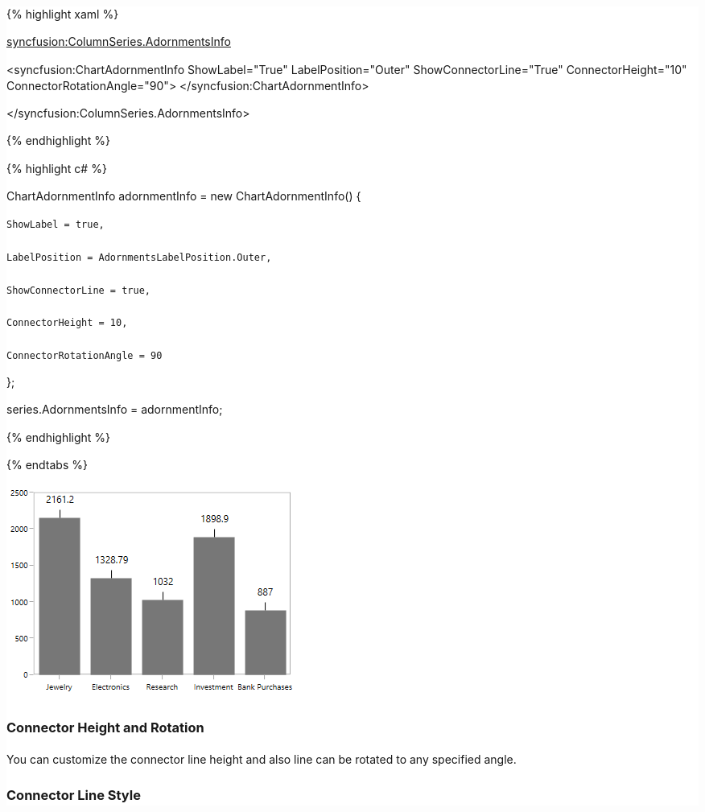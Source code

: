 {% highlight xaml %}

<syncfusion:ColumnSeries.AdornmentsInfo>

<syncfusion:ChartAdornmentInfo  ShowLabel="True" LabelPosition="Outer"
                                ShowConnectorLine="True" ConnectorHeight="10" 
                                ConnectorRotationAngle="90">
</syncfusion:ChartAdornmentInfo>

</syncfusion:ColumnSeries.AdornmentsInfo>

{% endhighlight %}

{% highlight c# %}

ChartAdornmentInfo adornmentInfo = new ChartAdornmentInfo()
{

    ShowLabel = true,

    LabelPosition = AdornmentsLabelPosition.Outer,

    ShowConnectorLine = true,

    ConnectorHeight = 10,

    ConnectorRotationAngle = 90

};

series.AdornmentsInfo = adornmentInfo;

{% endhighlight %}

{% endtabs %}

![Connector line for adornments support in UWP Chart](Adornments_images/connectorline_1.png)


### Connector Height and Rotation

You can customize the connector line height and also line can be rotated to any specified angle.

### Connector Line Style
